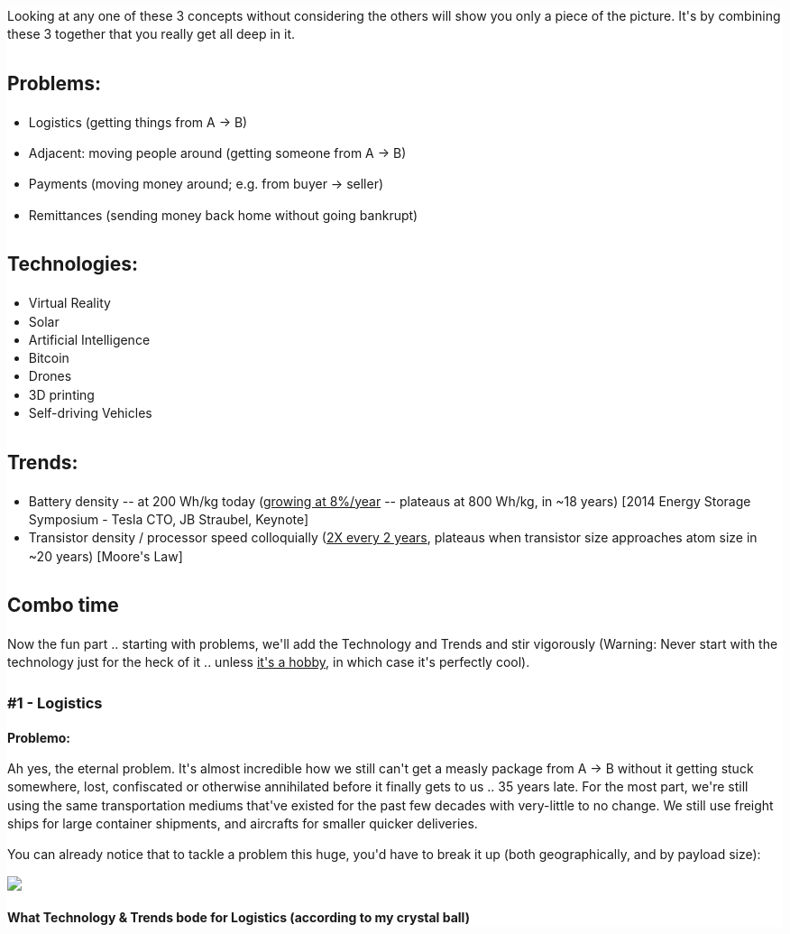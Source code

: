 Looking at any one of these 3 concepts without considering the others will show you only a piece of the picture. It's by combining these 3 together that you really get all deep in it.

## Problems:

*   Logistics (getting things from A -> B)

*   Adjacent: moving people around (getting someone from A -> B)

*   Payments (moving money around; e.g. from buyer -> seller)

*   Remittances (sending money back home without going bankrupt)

## Technologies:

*   Virtual Reality
*   Solar
*   Artificial Intelligence
*   Bitcoin
*   Drones
*   3D printing
*   Self-driving Vehicles

## Trends:

*   Battery density -- at 200 Wh/kg today ([growing at 8%/year](http://qr.ae/0j2jp) -- plateaus at 800 Wh/kg, in ~18 years) [2014 Energy Storage Symposium - Tesla CTO, JB Straubel, Keynote]
*   Transistor density / processor speed colloquially ([2X every 2 years](https://en.wikipedia.org/wiki/Moore%27s_law), plateaus when transistor size approaches atom size in ~20 years) [Moore's Law] 

## Combo time

Now the fun part .. starting with problems, we'll add the Technology and Trends and stir vigorously (Warning: Never start with the technology just for the heck of it .. unless [it's a hobby](https://youtu.be/g83DACZIebQ?t=23s), in which case it's perfectly cool).

### #1 - Logistics

**Problemo:**

Ah yes, the eternal problem. It's almost incredible how we still can't get a measly package from A -> B without it getting stuck somewhere, lost, confiscated or otherwise annihilated before it finally gets to us .. 35 years late. For the most part, we're still using the same transportation mediums that've existed for the past few decades with very-little to no change. We still use freight ships for large container shipments, and aircrafts for smaller quicker deliveries.

You can already notice that to tackle a problem this huge, you'd have to break it up (both geographically, and by payload size):

![]({{site.baseurl}}/assets/playing-fortune-teller-world.png)

**What Technology & Trends bode for Logistics (according to my crystal ball)**
